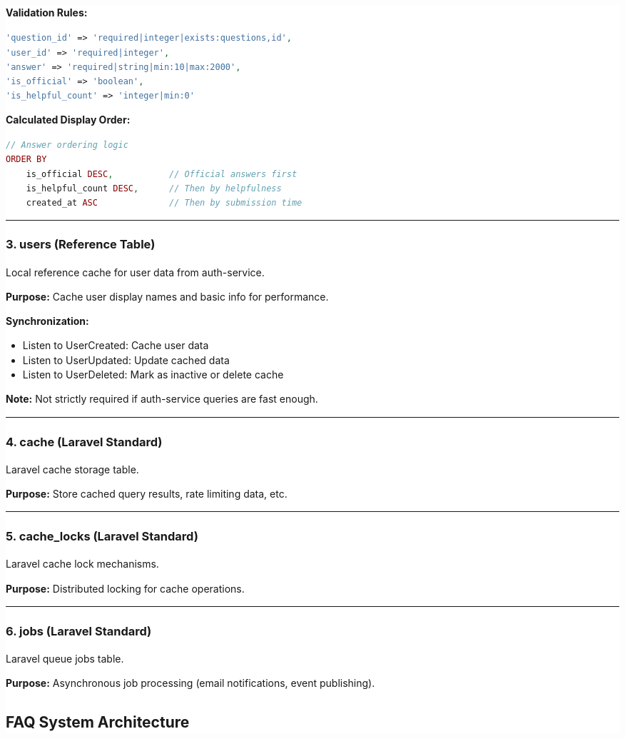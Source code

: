 **Validation Rules:**
```php
'question_id' => 'required|integer|exists:questions,id',
'user_id' => 'required|integer',
'answer' => 'required|string|min:10|max:2000',
'is_official' => 'boolean',
'is_helpful_count' => 'integer|min:0'
```

**Calculated Display Order:**
```php
// Answer ordering logic
ORDER BY
    is_official DESC,           // Official answers first
    is_helpful_count DESC,      // Then by helpfulness
    created_at ASC              // Then by submission time
```

---

### 3. users (Reference Table)
Local reference cache for user data from auth-service.

**Purpose:** Cache user display names and basic info for performance.

**Synchronization:**
- Listen to UserCreated: Cache user data
- Listen to UserUpdated: Update cached data
- Listen to UserDeleted: Mark as inactive or delete cache

**Note:** Not strictly required if auth-service queries are fast enough.

---

### 4. cache (Laravel Standard)
Laravel cache storage table.

**Purpose:** Store cached query results, rate limiting data, etc.

---

### 5. cache_locks (Laravel Standard)
Laravel cache lock mechanisms.

**Purpose:** Distributed locking for cache operations.

---

### 6. jobs (Laravel Standard)
Laravel queue jobs table.

**Purpose:** Asynchronous job processing (email notifications, event publishing).

## FAQ System Architecture
